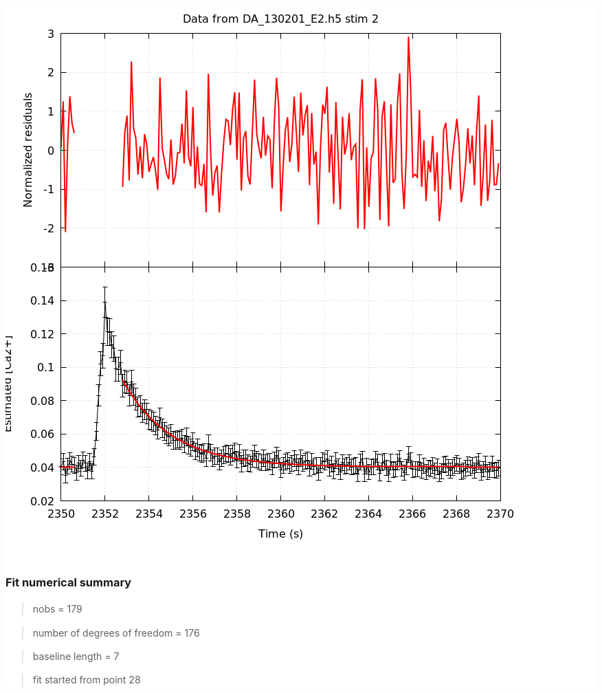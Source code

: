 ![DA_130201_E2_aba_RatioFit_s2](DA_130201_E2_aba_RatioFit_s2.png)

### Fit numerical summary


> nobs = 179

> number of degrees of freedom = 176

> baseline length = 7

> fit started from point 28
